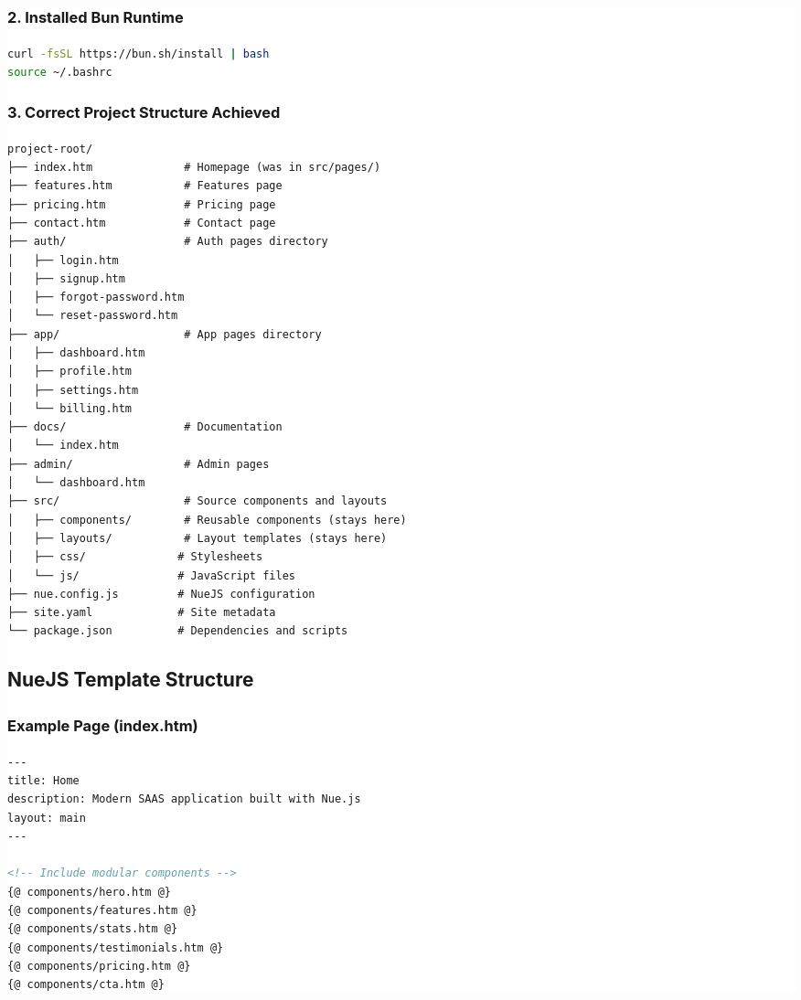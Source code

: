 ### 2. **Installed Bun Runtime**
```bash
curl -fsSL https://bun.sh/install | bash
source ~/.bashrc
```

### 3. **Correct Project Structure Achieved**
```
project-root/
├── index.htm              # Homepage (was in src/pages/)
├── features.htm           # Features page  
├── pricing.htm            # Pricing page
├── contact.htm            # Contact page
├── auth/                  # Auth pages directory
│   ├── login.htm
│   ├── signup.htm
│   ├── forgot-password.htm
│   └── reset-password.htm
├── app/                   # App pages directory
│   ├── dashboard.htm
│   ├── profile.htm
│   ├── settings.htm
│   └── billing.htm
├── docs/                  # Documentation
│   └── index.htm
├── admin/                 # Admin pages
│   └── dashboard.htm
├── src/                   # Source components and layouts
│   ├── components/        # Reusable components (stays here)
│   ├── layouts/           # Layout templates (stays here)
│   ├── css/              # Stylesheets
│   └── js/               # JavaScript files
├── nue.config.js         # NueJS configuration
├── site.yaml             # Site metadata
└── package.json          # Dependencies and scripts
```

## NueJS Template Structure

### Example Page (index.htm)
```html
---
title: Home
description: Modern SAAS application built with Nue.js
layout: main
---

<!-- Include modular components -->
{@ components/hero.htm @}
{@ components/features.htm @}
{@ components/stats.htm @}
{@ components/testimonials.htm @}
{@ components/pricing.htm @}
{@ components/cta.htm @}
```
